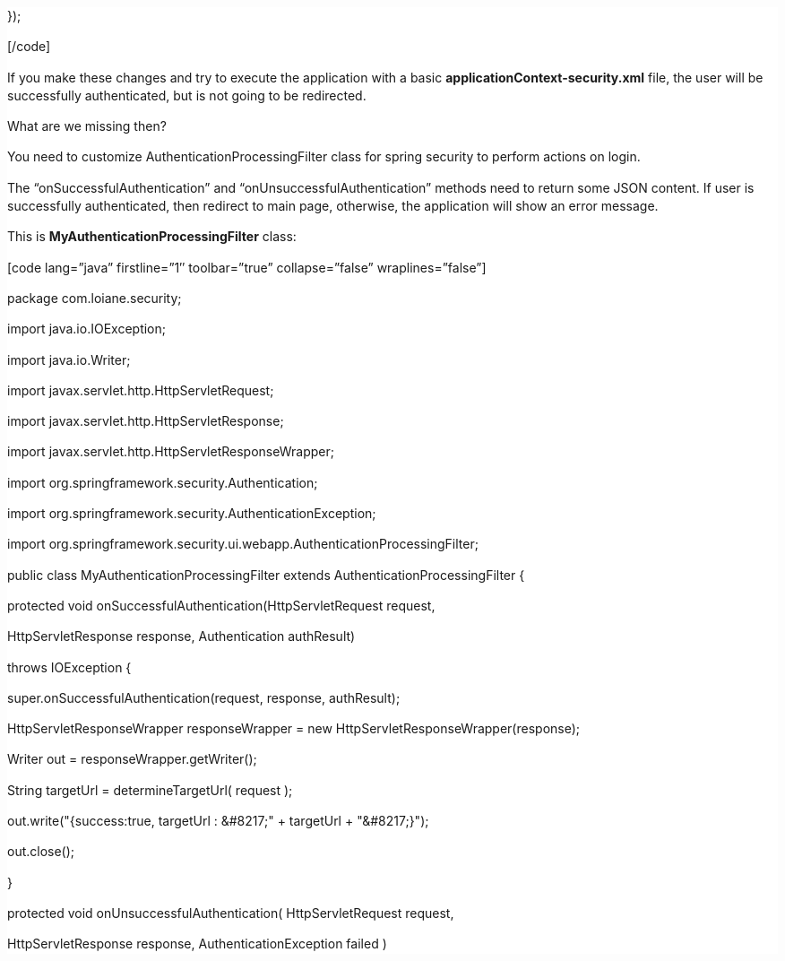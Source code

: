 });

[/code]

If you make these changes and try to execute the application with a basic **applicationContext-security.xml** file, the user will be successfully authenticated, but is not going to be redirected.

What are we missing then?

You need to customize AuthenticationProcessingFilter class for spring security to perform actions on login.

The “onSuccessfulAuthentication” and “onUnsuccessfulAuthentication” methods need to return some JSON content. If user is successfully authenticated, then redirect to main page, otherwise, the application will show an error message.

This is **MyAuthenticationProcessingFilter** class:

[code lang=&#8221;java&#8221; firstline=&#8221;1&#8243; toolbar=&#8221;true&#8221; collapse=&#8221;false&#8221; wraplines=&#8221;false&#8221;]
  
package com.loiane.security;

import java.io.IOException;
  
import java.io.Writer;

import javax.servlet.http.HttpServletRequest;
  
import javax.servlet.http.HttpServletResponse;
  
import javax.servlet.http.HttpServletResponseWrapper;

import org.springframework.security.Authentication;
  
import org.springframework.security.AuthenticationException;
  
import org.springframework.security.ui.webapp.AuthenticationProcessingFilter;

public class MyAuthenticationProcessingFilter extends AuthenticationProcessingFilter {

protected void onSuccessfulAuthentication(HttpServletRequest request,
			  
HttpServletResponse response, Authentication authResult)
	  
throws IOException {
		  
super.onSuccessfulAuthentication(request, response, authResult);

HttpServletResponseWrapper responseWrapper = new HttpServletResponseWrapper(response);

Writer out = responseWrapper.getWriter();

String targetUrl = determineTargetUrl( request );
		  
out.write("{success:true, targetUrl : \&#8217;" + targetUrl + "\&#8217;}");
		  
out.close();

}

protected void onUnsuccessfulAuthentication( HttpServletRequest request,
			  
HttpServletResponse response, AuthenticationException failed )
	  